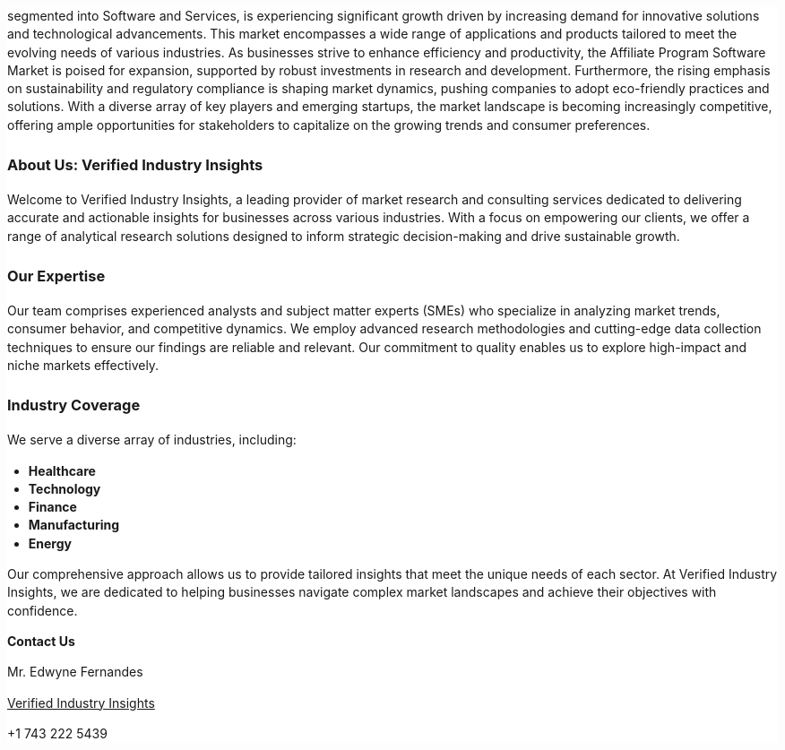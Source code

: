 segmented into Software and Services, is experiencing significant growth driven by increasing demand for innovative solutions and technological advancements. This market encompasses a wide range of applications and products tailored to meet the evolving needs of various industries. As businesses strive to enhance efficiency and productivity, the Affiliate Program Software Market is poised for expansion, supported by robust investments in research and development. Furthermore, the rising emphasis on sustainability and regulatory compliance is shaping market dynamics, pushing companies to adopt eco-friendly practices and solutions. With a diverse array of key players and emerging startups, the market landscape is becoming increasingly competitive, offering ample opportunities for stakeholders to capitalize on the growing trends and consumer preferences.</p><h3>About Us: Verified Industry Insights</h3><p>Welcome to Verified Industry Insights, a leading provider of market research and consulting services dedicated to delivering accurate and actionable insights for businesses across various industries. With a focus on empowering our clients, we offer a range of analytical research solutions designed to inform strategic decision-making and drive sustainable growth.</p><h3>Our Expertise</h3><p>Our team comprises experienced analysts and subject matter experts (SMEs) who specialize in analyzing market trends, consumer behavior, and competitive dynamics. We employ advanced research methodologies and cutting-edge data collection techniques to ensure our findings are reliable and relevant. Our commitment to quality enables us to explore high-impact and niche markets effectively.</p><h3>Industry Coverage</h3><p>We serve a diverse array of industries, including:</p><ul><li><strong>Healthcare</strong></li><li><strong>Technology</strong></li><li><strong>Finance</strong></li><li><strong>Manufacturing</strong></li><li><strong>Energy</strong></li></ul><p>Our comprehensive approach allows us to provide tailored insights that meet the unique needs of each sector. At Verified Industry Insights, we are dedicated to helping businesses navigate complex market landscapes and achieve their objectives with confidence.</p><p><strong>Contact Us</strong></p><p>Mr. Edwyne Fernandes</p><p><a href="https://www.verifiedindustryinsights.com/">Verified Industry Insights</a></p><p>+1 743 222 5439</p>
